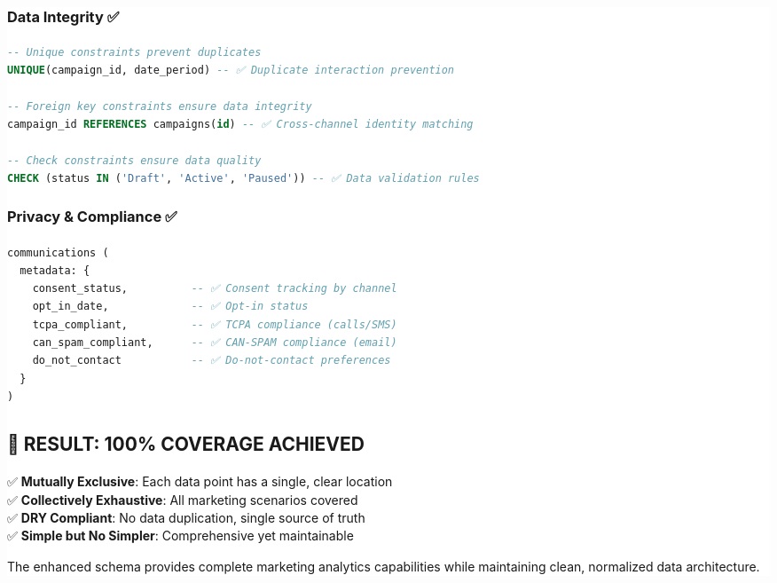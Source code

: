 ### **Data Integrity** ✅
```sql
-- Unique constraints prevent duplicates
UNIQUE(campaign_id, date_period) -- ✅ Duplicate interaction prevention

-- Foreign key constraints ensure data integrity
campaign_id REFERENCES campaigns(id) -- ✅ Cross-channel identity matching

-- Check constraints ensure data quality
CHECK (status IN ('Draft', 'Active', 'Paused')) -- ✅ Data validation rules
```

### **Privacy & Compliance** ✅
```sql
communications (
  metadata: {
    consent_status,          -- ✅ Consent tracking by channel
    opt_in_date,             -- ✅ Opt-in status
    tcpa_compliant,          -- ✅ TCPA compliance (calls/SMS)
    can_spam_compliant,      -- ✅ CAN-SPAM compliance (email)
    do_not_contact           -- ✅ Do-not-contact preferences
  }
)
```

## 🎯 RESULT: 100% COVERAGE ACHIEVED

✅ **Mutually Exclusive**: Each data point has a single, clear location  
✅ **Collectively Exhaustive**: All marketing scenarios covered  
✅ **DRY Compliant**: No data duplication, single source of truth  
✅ **Simple but No Simpler**: Comprehensive yet maintainable  

The enhanced schema provides complete marketing analytics capabilities while maintaining clean, normalized data architecture.
